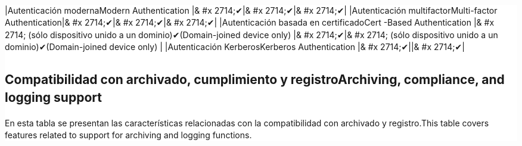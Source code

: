 |<span data-ttu-id="d8cec-545">Autenticación moderna</span><span class="sxs-lookup"><span data-stu-id="d8cec-545">Modern Authentication</span></span> |<span data-ttu-id="d8cec-546">& #x 2714;</span><span class="sxs-lookup"><span data-stu-id="d8cec-546">&#x2714;</span></span>|<span data-ttu-id="d8cec-547">& #x 2714;</span><span class="sxs-lookup"><span data-stu-id="d8cec-547">&#x2714;</span></span>|<span data-ttu-id="d8cec-548">& #x 2714;</span><span class="sxs-lookup"><span data-stu-id="d8cec-548">&#x2714;</span></span>|
|<span data-ttu-id="d8cec-549">Autenticación multifactor</span><span class="sxs-lookup"><span data-stu-id="d8cec-549">Multi-factor Authentication</span></span>|<span data-ttu-id="d8cec-550">& #x 2714;</span><span class="sxs-lookup"><span data-stu-id="d8cec-550">&#x2714;</span></span>|<span data-ttu-id="d8cec-551">& #x 2714;</span><span class="sxs-lookup"><span data-stu-id="d8cec-551">&#x2714;</span></span>|<span data-ttu-id="d8cec-552">& #x 2714;</span><span class="sxs-lookup"><span data-stu-id="d8cec-552">&#x2714;</span></span>|
|<span data-ttu-id="d8cec-553">Autenticación basada en certificado</span><span class="sxs-lookup"><span data-stu-id="d8cec-553">Cert -Based Authentication</span></span> |<span data-ttu-id="d8cec-554">& #x 2714; (sólo dispositivo unido a un dominio)</span><span class="sxs-lookup"><span data-stu-id="d8cec-554">&#x2714;(Domain-joined device only)</span></span> |<span data-ttu-id="d8cec-555">& #x 2714;</span><span class="sxs-lookup"><span data-stu-id="d8cec-555">&#x2714;</span></span>|<span data-ttu-id="d8cec-556">& #x 2714; (sólo dispositivo unido a un dominio)</span><span class="sxs-lookup"><span data-stu-id="d8cec-556">&#x2714;(Domain-joined device only)</span></span>  |
|<span data-ttu-id="d8cec-557">Autenticación Kerberos</span><span class="sxs-lookup"><span data-stu-id="d8cec-557">Kerberos Authentication</span></span> |<span data-ttu-id="d8cec-558">& #x 2714;</span><span class="sxs-lookup"><span data-stu-id="d8cec-558">&#x2714;</span></span>||<span data-ttu-id="d8cec-559">& #x 2714;</span><span class="sxs-lookup"><span data-stu-id="d8cec-559">&#x2714;</span></span>|

## <a name="archiving-compliance-and-logging-support"></a><span data-ttu-id="d8cec-560">Compatibilidad con archivado, cumplimiento y registro</span><span class="sxs-lookup"><span data-stu-id="d8cec-560">Archiving, compliance, and logging support</span></span>
<span data-ttu-id="d8cec-561"><a name="BKMK_Archiving"> </a></span><span class="sxs-lookup"><span data-stu-id="d8cec-561"></span></span>

<span data-ttu-id="d8cec-562">En esta tabla se presentan las características relacionadas con la compatibilidad con archivado y registro.</span><span class="sxs-lookup"><span data-stu-id="d8cec-562">This table covers features related to support for archiving and logging functions.</span></span>


